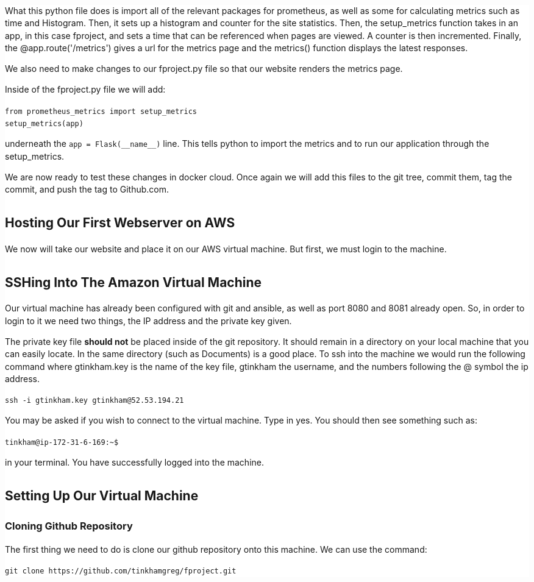 What this python file does is import all of the relevant packages for prometheus, as well as some for calculating metrics such as time and Histogram. Then, it sets up a histogram and counter for the site statistics. Then, the setup_metrics function takes in an app, in this case fproject, and sets a time that can be referenced when pages are viewed. A counter is then incremented. Finally, the @app.route('/metrics') gives a url for the metrics page and the metrics() function displays the latest responses.

We also need to make changes to our fproject.py file so that our website renders the metrics page.

Inside of the fproject.py file we will add:

~~~~
from prometheus_metrics import setup_metrics
setup_metrics(app)
~~~~
underneath the `app = Flask(__name__)` line. This tells python to import the metrics and to run our application through the setup_metrics.

We are now ready to test these changes in docker cloud. Once again we will add this files to the git tree, commit them, tag the commit, and push the tag to Github.com.


## Hosting Our First Webserver on AWS

We now will take our website and place it on our AWS virtual machine. But first, we must login to the machine.

## SSHing Into The Amazon Virtual Machine
Our virtual machine has already been configured with git and ansible, as well as port 8080 and 8081 already open. So, in order to login to it we need two things, the IP address and the private key given.

The private key file **should not** be placed inside of the git repository. It should remain in a directory on your local machine that you can easily locate. In the same directory (such as Documents) is a good place. To ssh into the machine we would run the following command where gtinkham.key is the name of the key file, gtinkham the username, and the numbers following the @ symbol the ip address.

 `ssh -i gtinkham.key gtinkham@52.53.194.21`

 You may be asked if you wish to connect to the virtual machine. Type in yes. You should then see something such as:

`tinkham@ip-172-31-6-169:~$ `

in your terminal. You have successfully logged into the machine.

## Setting Up Our Virtual Machine

### Cloning Github Repository

The first thing we need to do is clone our github repository onto this machine. We can use the command:

`git clone https://github.com/tinkhamgreg/fproject.git`
